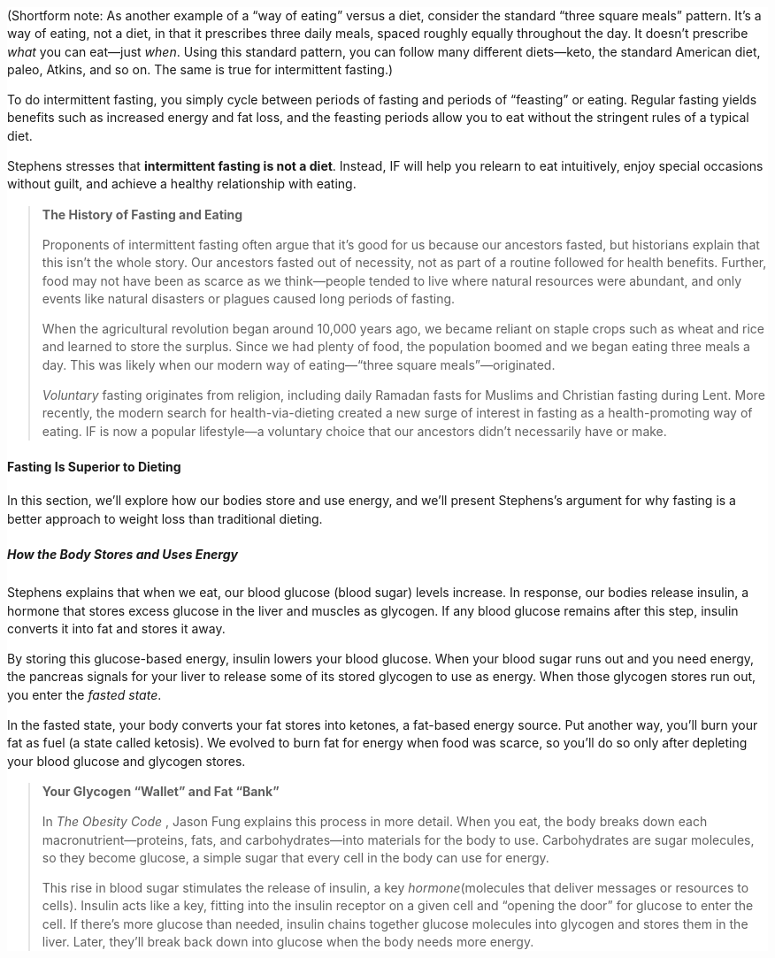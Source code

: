 (Shortform note: As another example of a “way of eating” versus a diet, consider the standard “three square meals” pattern. It’s a way of eating, not a diet, in that it prescribes three daily meals, spaced roughly equally throughout the day. It doesn’t prescribe _what_ you can eat—just _when_. Using this standard pattern, you can follow many different diets—keto, the standard American diet, paleo, Atkins, and so on. The same is true for intermittent fasting.)

To do intermittent fasting, you simply cycle between periods of fasting and periods of “feasting” or eating. Regular fasting yields benefits such as increased energy and fat loss, and the feasting periods allow you to eat without the stringent rules of a typical diet.

Stephens stresses that **intermittent fasting is not a diet**. Instead, IF will help you relearn to eat intuitively, enjoy special occasions without guilt, and achieve a healthy relationship with eating.

> **The History of Fasting and Eating**
> 
> Proponents of intermittent fasting often argue that it’s good for us because our ancestors fasted, but historians explain that this isn’t the whole story. Our ancestors fasted out of necessity, not as part of a routine followed for health benefits. Further, food may not have been as scarce as we think—people tended to live where natural resources were abundant, and only events like natural disasters or plagues caused long periods of fasting.
> 
> When the agricultural revolution began around 10,000 years ago, we became reliant on staple crops such as wheat and rice and learned to store the surplus. Since we had plenty of food, the population boomed and we began eating three meals a day. This was likely when our modern way of eating—“three square meals”—originated.
> 
> _Voluntary_ fasting originates from religion, including daily Ramadan fasts for Muslims and Christian fasting during Lent. More recently, the modern search for health-via-dieting created a new surge of interest in fasting as a health-promoting way of eating. IF is now a popular lifestyle—a voluntary choice that our ancestors didn’t necessarily have or make.

#### Fasting Is Superior to Dieting

In this section, we’ll explore how our bodies store and use energy, and we’ll present Stephens’s argument for why fasting is a better approach to weight loss than traditional dieting.

##### How the Body Stores and Uses Energy

Stephens explains that when we eat, our blood glucose (blood sugar) levels increase. In response, our bodies release insulin, a hormone that stores excess glucose in the liver and muscles as glycogen. If any blood glucose remains after this step, insulin converts it into fat and stores it away.

By storing this glucose-based energy, insulin lowers your blood glucose. When your blood sugar runs out and you need energy, the pancreas signals for your liver to release some of its stored glycogen to use as energy. When those glycogen stores run out, you enter the _fasted state_.

In the fasted state, your body converts your fat stores into ketones, a fat-based energy source. Put another way, you’ll burn your fat as fuel (a state called ketosis). We evolved to burn fat for energy when food was scarce, so you’ll do so only after depleting your blood glucose and glycogen stores.

> **Your Glycogen “Wallet” and Fat “Bank”**
> 
> In _The Obesity Code_ , Jason Fung explains this process in more detail. When you eat, the body breaks down each macronutrient—proteins, fats, and carbohydrates—into materials for the body to use. Carbohydrates are sugar molecules, so they become glucose, a simple sugar that every cell in the body can use for energy.
> 
> This rise in blood sugar stimulates the release of insulin, a key _hormone_(molecules that deliver messages or resources to cells). Insulin acts like a key, fitting into the insulin receptor on a given cell and “opening the door” for glucose to enter the cell. If there’s more glucose than needed, insulin chains together glucose molecules into glycogen and stores them in the liver. Later, they’ll break back down into glucose when the body needs more energy.
> 